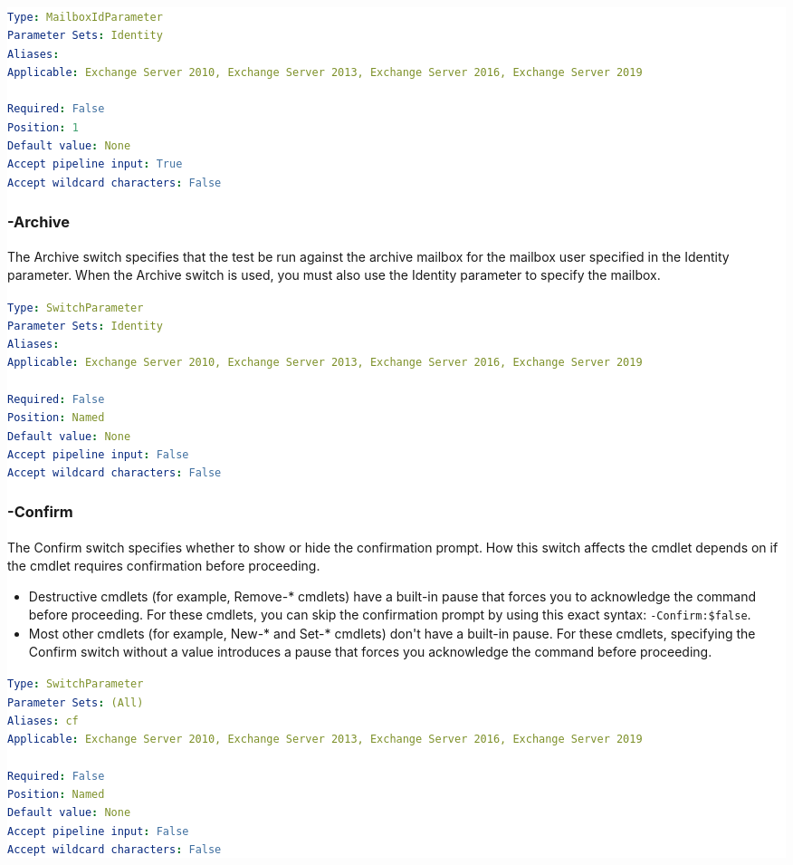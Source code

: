 ```yaml
Type: MailboxIdParameter
Parameter Sets: Identity
Aliases:
Applicable: Exchange Server 2010, Exchange Server 2013, Exchange Server 2016, Exchange Server 2019

Required: False
Position: 1
Default value: None
Accept pipeline input: True
Accept wildcard characters: False
```

### -Archive
The Archive switch specifies that the test be run against the archive mailbox for the mailbox user specified in the Identity parameter. When the Archive switch is used, you must also use the Identity parameter to specify the mailbox.

```yaml
Type: SwitchParameter
Parameter Sets: Identity
Aliases:
Applicable: Exchange Server 2010, Exchange Server 2013, Exchange Server 2016, Exchange Server 2019

Required: False
Position: Named
Default value: None
Accept pipeline input: False
Accept wildcard characters: False
```

### -Confirm
The Confirm switch specifies whether to show or hide the confirmation prompt. How this switch affects the cmdlet depends on if the cmdlet requires confirmation before proceeding.

- Destructive cmdlets (for example, Remove-\* cmdlets) have a built-in pause that forces you to acknowledge the command before proceeding. For these cmdlets, you can skip the confirmation prompt by using this exact syntax: `-Confirm:$false`.
- Most other cmdlets (for example, New-\* and Set-\* cmdlets) don't have a built-in pause. For these cmdlets, specifying the Confirm switch without a value introduces a pause that forces you acknowledge the command before proceeding.

```yaml
Type: SwitchParameter
Parameter Sets: (All)
Aliases: cf
Applicable: Exchange Server 2010, Exchange Server 2013, Exchange Server 2016, Exchange Server 2019

Required: False
Position: Named
Default value: None
Accept pipeline input: False
Accept wildcard characters: False
```
